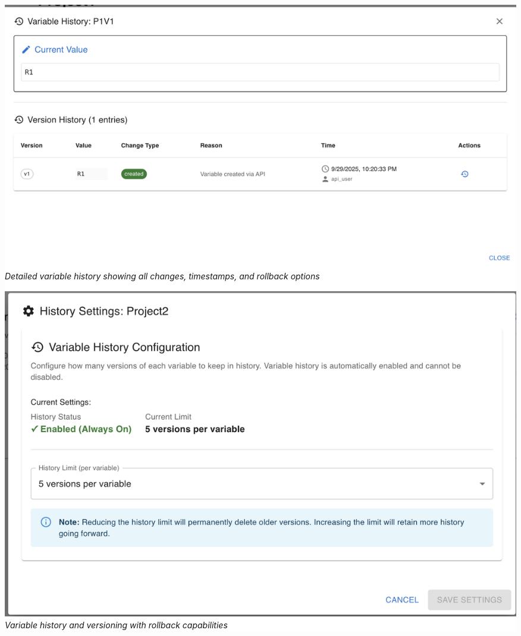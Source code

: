 ![Variable History](images/var_history.png)
*Detailed variable history showing all changes, timestamps, and rollback options*

![Variable Versioning](images/vars_versioning_page.png)
*Variable history and versioning with rollback capabilities*
